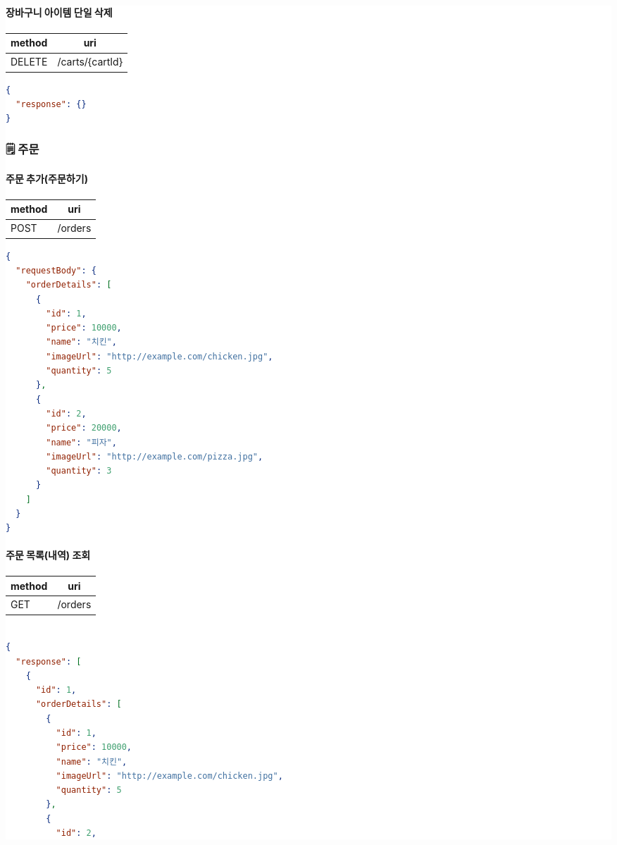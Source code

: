 #### 장바구니 아이템 단일 삭제

| method | uri             |
| ------ | --------------- |
| DELETE | /carts/{cartId} |

```json
{
  "response": {}
}
```

### 🗒 주문

#### 주문 추가(주문하기)

| method | uri     |
| ------ | ------- |
| POST   | /orders |

```json
{
  "requestBody": {
    "orderDetails": [
      {
        "id": 1,
        "price": 10000,
        "name": "치킨",
        "imageUrl": "http://example.com/chicken.jpg",
        "quantity": 5
      },
      {
        "id": 2,
        "price": 20000,
        "name": "피자",
        "imageUrl": "http://example.com/pizza.jpg",
        "quantity": 3
      }
    ]
  }
}
```

#### 주문 목록(내역) 조회

| method | uri     |
| ------ | ------- |
| GET    | /orders |

```json

{
  "response": [
    {
      "id": 1,
      "orderDetails": [
        {
          "id": 1,
          "price": 10000,
          "name": "치킨",
          "imageUrl": "http://example.com/chicken.jpg",
          "quantity": 5
        },
        {
          "id": 2,
```